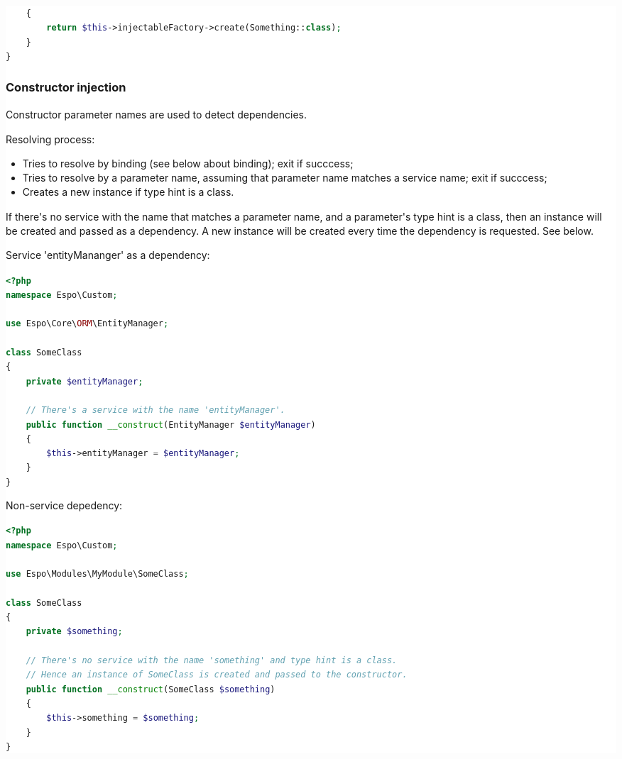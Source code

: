 ```php
    {
        return $this->injectableFactory->create(Something::class);
    }
}
```

### Constructor injection

Constructor parameter names are used to detect dependencies.

Resolving process:

* Tries to resolve by binding (see below about binding); exit if succcess;
* Tries to resolve by a parameter name, assuming that parameter name matches a service name; exit if succcess;
* Creates a new instance if type hint is a class.

If there's no service with the name that matches a parameter name, and a parameter's type hint is a class, then an instance will be created and passed as a dependency. A new instance will be created every time the dependency is requested. See below.

Service 'entityMananger' as a dependency:

```php
<?php
namespace Espo\Custom;

use Espo\Core\ORM\EntityManager;

class SomeClass
{
    private $entityManager;

    // There's a service with the name 'entityManager'.
    public function __construct(EntityManager $entityManager)
    {
        $this->entityManager = $entityManager;
    }
}
```

Non-service depedency:

```php
<?php
namespace Espo\Custom;

use Espo\Modules\MyModule\SomeClass;

class SomeClass
{
    private $something;

    // There's no service with the name 'something' and type hint is a class.
    // Hence an instance of SomeClass is created and passed to the constructor.
    public function __construct(SomeClass $something)
    {
        $this->something = $something;
    }
}
```
